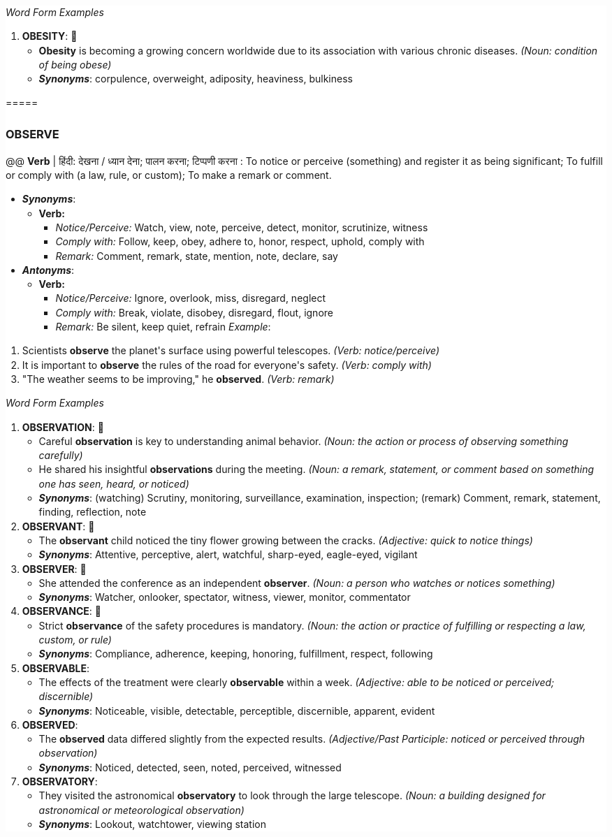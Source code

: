 _Word Form Examples_
1. **OBESITY**: 🌟  
   - **Obesity** is becoming a growing concern worldwide due to its association with various chronic diseases. *(Noun: condition of being obese)*
   - ***Synonyms***: corpulence, overweight, adiposity, heaviness, bulkiness

=====

### OBSERVE
@@
**Verb** | हिंदी: देखना / ध्यान देना; पालन करना; टिप्पणी करना : To notice or perceive (something) and register it as being significant; To fulfill or comply with (a law, rule, or custom); To make a remark or comment.
- ***Synonyms***:
    - **Verb:**
        - *Notice/Perceive:* Watch, view, note, perceive, detect, monitor, scrutinize, witness
        - *Comply with:* Follow, keep, obey, adhere to, honor, respect, uphold, comply with
        - *Remark:* Comment, remark, state, mention, note, declare, say
- ***Antonyms***:
    - **Verb:**
        - *Notice/Perceive:* Ignore, overlook, miss, disregard, neglect
        - *Comply with:* Break, violate, disobey, disregard, flout, ignore
        - *Remark:* Be silent, keep quiet, refrain
_Example_:
1. Scientists **observe** the planet's surface using powerful telescopes. *(Verb: notice/perceive)*
2. It is important to **observe** the rules of the road for everyone's safety. *(Verb: comply with)*
3. "The weather seems to be improving," he **observed**. *(Verb: remark)*

_Word Form Examples_
1. **OBSERVATION**: 🌟
   - Careful **observation** is key to understanding animal behavior. *(Noun: the action or process of observing something carefully)*
   - He shared his insightful **observations** during the meeting. *(Noun: a remark, statement, or comment based on something one has seen, heard, or noticed)*
   - ***Synonyms***: (watching) Scrutiny, monitoring, surveillance, examination, inspection; (remark) Comment, remark, statement, finding, reflection, note
2. **OBSERVANT**: 🌟
   - The **observant** child noticed the tiny flower growing between the cracks. *(Adjective: quick to notice things)*
   - ***Synonyms***: Attentive, perceptive, alert, watchful, sharp-eyed, eagle-eyed, vigilant
3. **OBSERVER**: 🌟
   - She attended the conference as an independent **observer**. *(Noun: a person who watches or notices something)*
   - ***Synonyms***: Watcher, onlooker, spectator, witness, viewer, monitor, commentator
4. **OBSERVANCE**: 🌟
   - Strict **observance** of the safety procedures is mandatory. *(Noun: the action or practice of fulfilling or respecting a law, custom, or rule)*
   - ***Synonyms***: Compliance, adherence, keeping, honoring, fulfillment, respect, following
5. **OBSERVABLE**:
   - The effects of the treatment were clearly **observable** within a week. *(Adjective: able to be noticed or perceived; discernible)*
   - ***Synonyms***: Noticeable, visible, detectable, perceptible, discernible, apparent, evident
6. **OBSERVED**:
   - The **observed** data differed slightly from the expected results. *(Adjective/Past Participle: noticed or perceived through observation)*
   - ***Synonyms***: Noticed, detected, seen, noted, perceived, witnessed
7. **OBSERVATORY**:
   - They visited the astronomical **observatory** to look through the large telescope. *(Noun: a building designed for astronomical or meteorological observation)*
   - ***Synonyms***: Lookout, watchtower, viewing station
